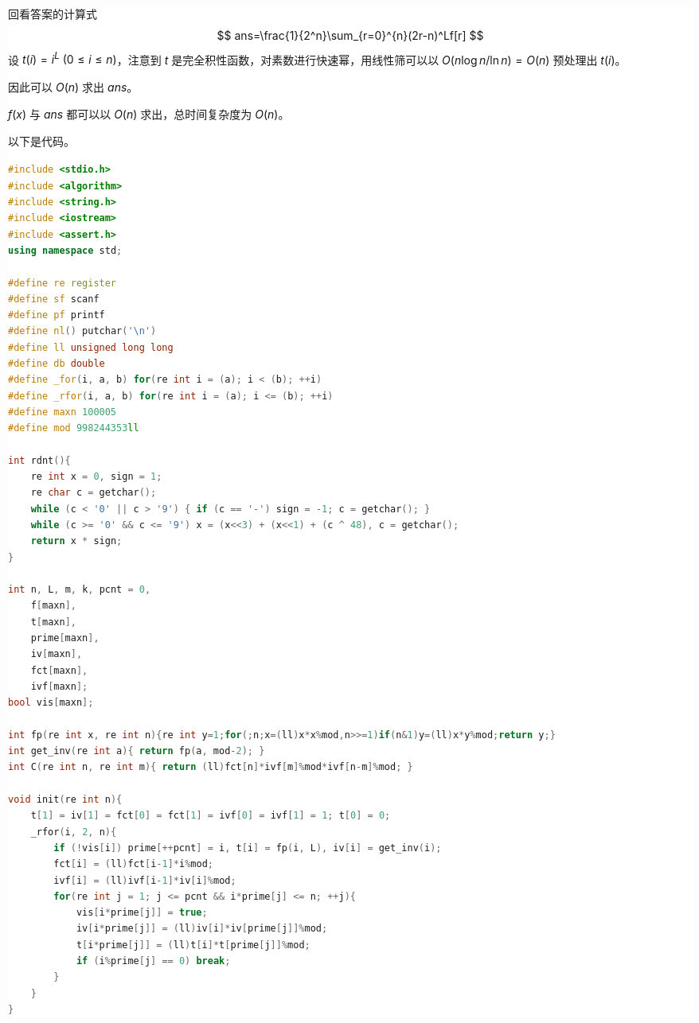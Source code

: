 回看答案的计算式
$$
ans=\frac{1}{2^n}\sum_{r=0}^{n}(2r-n)^Lf[r]
$$
设 $t(i)=i^L\ (0\le i\le n)$，注意到 $t$ 是完全积性函数，对素数进行快速幂，用线性筛可以以 $O(n\log n/\ln n)=O(n)$ 预处理出 $t(i)$。

因此可以 $O(n)$ 求出 $ans$。

$f(x)$ 与 $ans$ 都可以以 $O(n)$ 求出，总时间复杂度为 $O(n)$。

以下是代码。

```cpp
#include <stdio.h>
#include <algorithm>
#include <string.h>
#include <iostream>
#include <assert.h>
using namespace std;

#define re register
#define sf scanf
#define pf printf
#define nl() putchar('\n')
#define ll unsigned long long
#define db double
#define _for(i, a, b) for(re int i = (a); i < (b); ++i)
#define _rfor(i, a, b) for(re int i = (a); i <= (b); ++i)
#define maxn 100005
#define mod 998244353ll

int rdnt(){
	re int x = 0, sign = 1;
	re char c = getchar();
	while (c < '0' || c > '9') { if (c == '-') sign = -1; c = getchar(); }
	while (c >= '0' && c <= '9') x = (x<<3) + (x<<1) + (c ^ 48), c = getchar();
	return x * sign;
}

int n, L, m, k, pcnt = 0,
	f[maxn],
	t[maxn],
	prime[maxn],
	iv[maxn],
	fct[maxn],
	ivf[maxn];
bool vis[maxn]; 

int fp(re int x, re int n){re int y=1;for(;n;x=(ll)x*x%mod,n>>=1)if(n&1)y=(ll)x*y%mod;return y;}
int get_inv(re int a){ return fp(a, mod-2); }
int C(re int n, re int m){ return (ll)fct[n]*ivf[m]%mod*ivf[n-m]%mod; }

void init(re int n){
	t[1] = iv[1] = fct[0] = fct[1] = ivf[0] = ivf[1] = 1; t[0] = 0;
	_rfor(i, 2, n){
		if (!vis[i]) prime[++pcnt] = i, t[i] = fp(i, L), iv[i] = get_inv(i);
		fct[i] = (ll)fct[i-1]*i%mod;
		ivf[i] = (ll)ivf[i-1]*iv[i]%mod;
		for(re int j = 1; j <= pcnt && i*prime[j] <= n; ++j){
			vis[i*prime[j]] = true;
			iv[i*prime[j]] = (ll)iv[i]*iv[prime[j]]%mod;
			t[i*prime[j]] = (ll)t[i]*t[prime[j]]%mod;
			if (i%prime[j] == 0) break;
		}
	}
} 
```